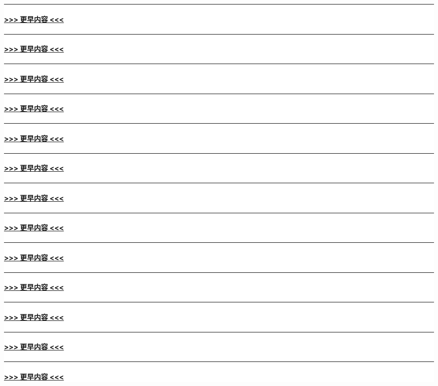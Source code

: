 ----
#### [ >>> 更早内容 <<< ](../indexes/sed9NBFkh-earlier.md?t=10271651)

----
#### [ >>> 更早内容 <<< ](../indexes/sed9NBFkh-earlier.md?t=10271702)

----
#### [ >>> 更早内容 <<< ](../indexes/sed9NBFkh-earlier.md?t=10271751)

----
#### [ >>> 更早内容 <<< ](../indexes/sed9NBFkh-earlier.md?t=10271802)

----
#### [ >>> 更早内容 <<< ](../indexes/sed9NBFkh-earlier.md?t=10271851)

----
#### [ >>> 更早内容 <<< ](../indexes/sed9NBFkh-earlier.md?t=10271902)

----
#### [ >>> 更早内容 <<< ](../indexes/sed9NBFkh-earlier.md?t=10271951)

----
#### [ >>> 更早内容 <<< ](../indexes/sed9NBFkh-earlier.md?t=10272002)

----
#### [ >>> 更早内容 <<< ](../indexes/sed9NBFkh-earlier.md?t=10272051)

----
#### [ >>> 更早内容 <<< ](../indexes/sed9NBFkh-earlier.md?t=10272102)

----
#### [ >>> 更早内容 <<< ](../indexes/sed9NBFkh-earlier.md?t=10272151)

----
#### [ >>> 更早内容 <<< ](../indexes/sed9NBFkh-earlier.md?t=10272202)

----
#### [ >>> 更早内容 <<< ](../indexes/sed9NBFkh-earlier.md?t=10272251)
